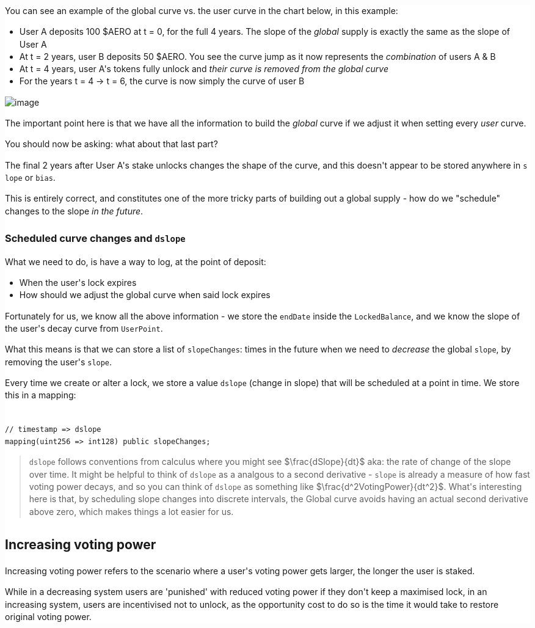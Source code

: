 You can see an example of the global curve vs. the user curve in the chart below, in this example:

- User A deposits 100 $AERO at t = 0, for the full 4 years. The slope of the _global_ supply is exactly the same as the slope of User A
- At t = 2 years, user B deposits 50 $AERO. You see the curve jump as it now represents the _combination_ of users A & B
- At t = 4 years, user A's tokens fully unlock and _their curve is removed from the global curve_
- For the years t = 4 -> t = 6, the curve is now simply the curve of user B

![image](https://github.com/user-attachments/assets/7b604cfc-1d6d-4b13-831b-804f4ea3bb08)

The important point here is that we have all the information to build the _global_ curve if we adjust it when setting every _user_ curve.

You should now be asking: what about that last part?

The final 2 years after User A's stake unlocks changes the shape of the curve, and this doesn't appear to be stored anywhere in `slope` or `bias`.

This is entirely correct, and constitutes one of the more tricky parts of building out a global supply - how do we "schedule" changes to the slope _in the future_.

### Scheduled curve changes and `dslope`

What we need to do, is have a way to log, at the point of deposit:

- When the user's lock expires
- How should we adjust the global curve when said lock expires

Fortunately for us, we know all the above information - we store the `endDate` inside the `LockedBalance`, and we know the slope of the user's decay curve from `UserPoint`.

What this means is that we can store a list of `slopeChanges`: times in the future when we need to _decrease_ the global `slope`, by removing the user's `slope`.

Every time we create or alter a lock, we store a value `dslope` (change in slope) that will be scheduled at a point in time. We store this in a mapping:

```solidity

// timestamp => dslope
mapping(uint256 => int128) public slopeChanges;
```

> `dslope` follows conventions from calculus where you might see $`\frac{dSlope}{dt}`$ aka: the rate of change of the slope over time. It might be helpful to think of `dslope` as a analgous to a second derivative - `slope` is already a measure of how fast voting power decays, and so you can think of `dslope` as something like $`\frac{d^2VotingPower}{dt^2}`$. What's interesting here is that, by scheduling slope changes into discrete intervals, the Global curve avoids having an actual second derivative above zero, which makes things a lot easier for us.

## Increasing voting power

Increasing voting power refers to the scenario where a user's voting power gets larger, the longer the user is staked.

While in a decreasing system users are 'punished' with reduced voting power if they don't keep a maximised lock, in an increasing system, users are incentivised not to unlock, as the opportunity cost to do so is the time it would take to restore original voting power.
